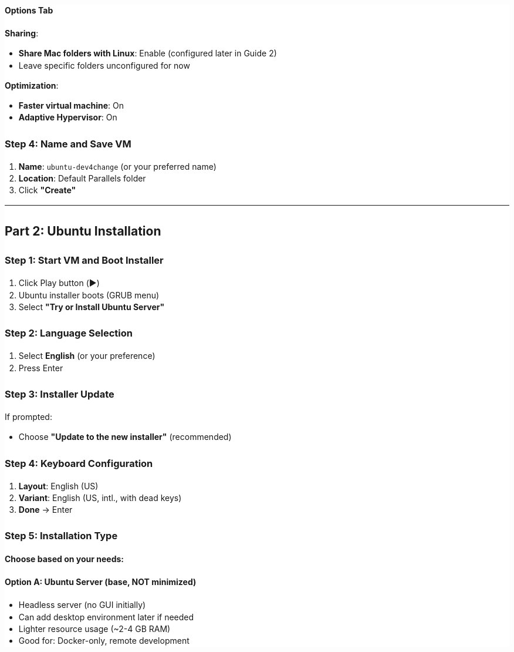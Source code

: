 #### Options Tab

**Sharing**:
- **Share Mac folders with Linux**: Enable (configured later in Guide 2)
- Leave specific folders unconfigured for now

**Optimization**:
- **Faster virtual machine**: On
- **Adaptive Hypervisor**: On

### Step 4: Name and Save VM

1. **Name**: `ubuntu-dev4change` (or your preferred name)
2. **Location**: Default Parallels folder
3. Click **"Create"**

---

## Part 2: Ubuntu Installation

### Step 1: Start VM and Boot Installer

1. Click Play button (▶️)
2. Ubuntu installer boots (GRUB menu)
3. Select **"Try or Install Ubuntu Server"**

### Step 2: Language Selection

1. Select **English** (or your preference)
2. Press Enter

### Step 3: Installer Update

If prompted:
- Choose **"Update to the new installer"** (recommended)

### Step 4: Keyboard Configuration

1. **Layout**: English (US)
2. **Variant**: English (US, intl., with dead keys)
3. **Done** → Enter

### Step 5: Installation Type

**Choose based on your needs:**

#### Option A: Ubuntu Server (base, NOT minimized)

- Headless server (no GUI initially)
- Can add desktop environment later if needed
- Lighter resource usage (~2-4 GB RAM)
- Good for: Docker-only, remote development
